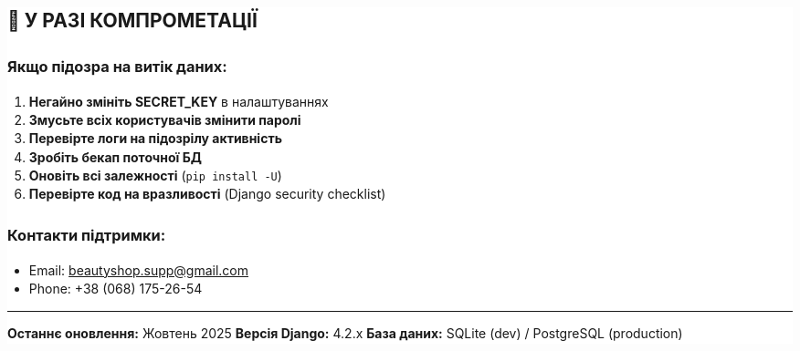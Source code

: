 
## 🚨 У РАЗІ КОМПРОМЕТАЦІЇ

### Якщо підозра на витік даних:

1. **Негайно змініть SECRET_KEY** в налаштуваннях
2. **Змусьте всіх користувачів змінити паролі**
3. **Перевірте логи на підозрілу активність**
4. **Зробіть бекап поточної БД**
5. **Оновіть всі залежності** (`pip install -U`)
6. **Перевірте код на вразливості** (Django security checklist)

### Контакти підтримки:

- Email: beautyshop.supp@gmail.com
- Phone: +38 (068) 175-26-54

---

**Останнє оновлення:** Жовтень 2025
**Версія Django:** 4.2.x
**База даних:** SQLite (dev) / PostgreSQL (production)


